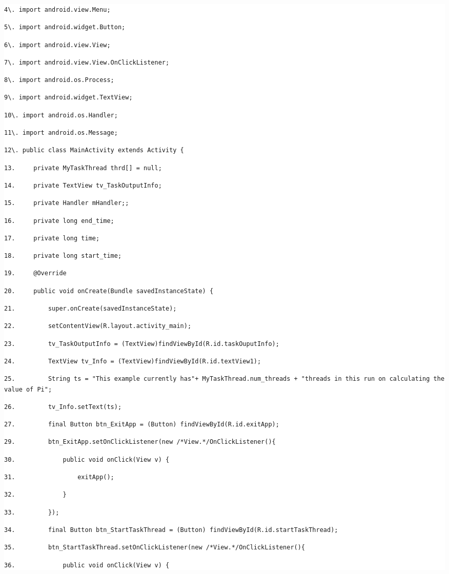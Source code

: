 `4\. import android.view.Menu;`

`5\. import android.widget.Button;`

`6\. import android.view.View;`

`7\. import android.view.View.OnClickListener;`

`8\. import android.os.Process;`

`9\. import android.widget.TextView;`

`10\. import android.os.Handler;`

`11\. import android.os.Message;`

`12\. public class MainActivity extends Activity {`

`13.     private MyTaskThread thrd[] = null;`

`14.     private TextView tv_TaskOutputInfo;`

`15.     private Handler mHandler;;`

`16.     private long end_time;`

`17.     private long time;`

`18.     private long start_time;`

`19.     @Override`

`20.     public void onCreate(Bundle savedInstanceState) {`

`21.         super.onCreate(savedInstanceState);`

`22.         setContentView(R.layout.activity_main);`

`23.         tv_TaskOutputInfo = (TextView)findViewById(R.id.taskOuputInfo);`

`24.         TextView tv_Info = (TextView)findViewById(R.id.textView1);`

`25.         String ts = "This example currently has"+ MyTaskThread.num_threads + "threads in this run on calculating the value of Pi";`

`26.         tv_Info.setText(ts);`

`27.         final Button btn_ExitApp = (Button) findViewById(R.id.exitApp);`

`29.         btn_ExitApp.setOnClickListener(new /*View.*/OnClickListener(){`

`30.             public void onClick(View v) {`

`31.                 exitApp();`

`32.             }`

`33.         });`

`34.         final Button btn_StartTaskThread = (Button) findViewById(R.id.startTaskThread);`

`35.         btn_StartTaskThread.setOnClickListener(new /*View.*/OnClickListener(){`

`36.             public void onClick(View v) {`
